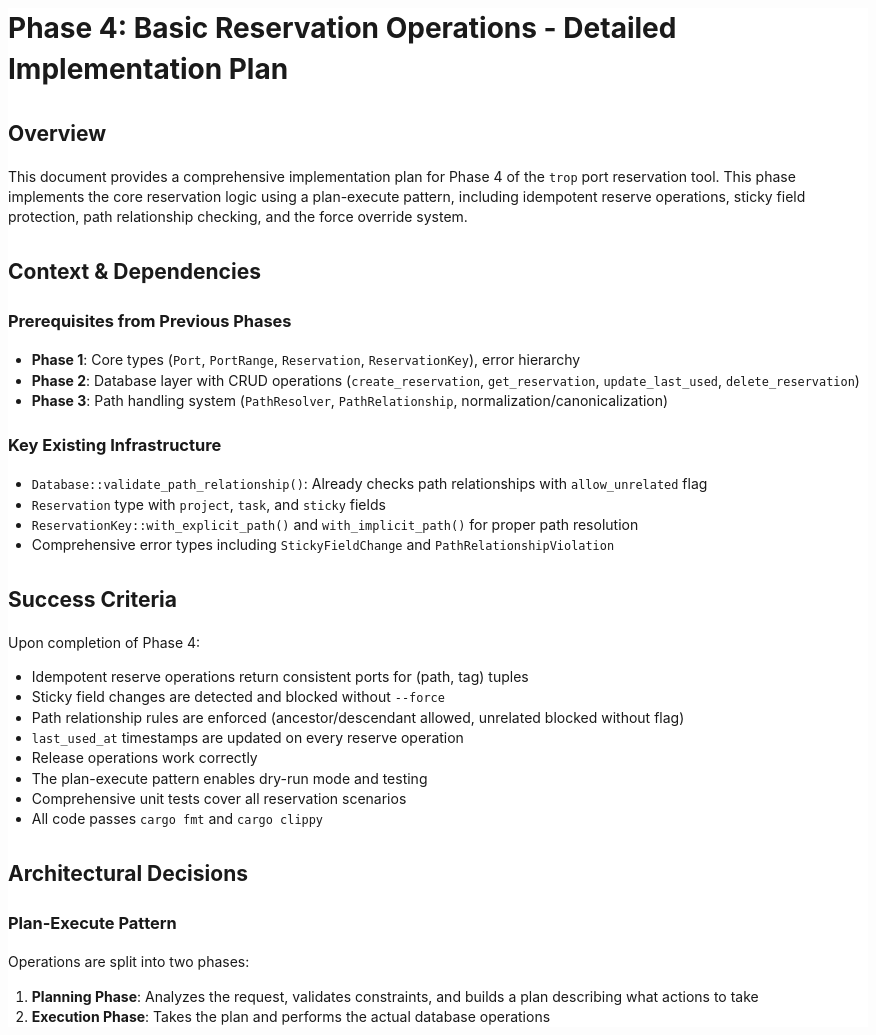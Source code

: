 # Phase 4: Basic Reservation Operations - Detailed Implementation Plan

## Overview

This document provides a comprehensive implementation plan for Phase 4 of the `trop` port reservation tool. This phase implements the core reservation logic using a plan-execute pattern, including idempotent reserve operations, sticky field protection, path relationship checking, and the force override system.

## Context & Dependencies

### Prerequisites from Previous Phases
- **Phase 1**: Core types (`Port`, `PortRange`, `Reservation`, `ReservationKey`), error hierarchy
- **Phase 2**: Database layer with CRUD operations (`create_reservation`, `get_reservation`, `update_last_used`, `delete_reservation`)
- **Phase 3**: Path handling system (`PathResolver`, `PathRelationship`, normalization/canonicalization)

### Key Existing Infrastructure
- `Database::validate_path_relationship()`: Already checks path relationships with `allow_unrelated` flag
- `Reservation` type with `project`, `task`, and `sticky` fields
- `ReservationKey::with_explicit_path()` and `with_implicit_path()` for proper path resolution
- Comprehensive error types including `StickyFieldChange` and `PathRelationshipViolation`

## Success Criteria

Upon completion of Phase 4:
- Idempotent reserve operations return consistent ports for (path, tag) tuples
- Sticky field changes are detected and blocked without `--force`
- Path relationship rules are enforced (ancestor/descendant allowed, unrelated blocked without flag)
- `last_used_at` timestamps are updated on every reserve operation
- Release operations work correctly
- The plan-execute pattern enables dry-run mode and testing
- Comprehensive unit tests cover all reservation scenarios
- All code passes `cargo fmt` and `cargo clippy`

## Architectural Decisions

### Plan-Execute Pattern
Operations are split into two phases:
1. **Planning Phase**: Analyzes the request, validates constraints, and builds a plan describing what actions to take
2. **Execution Phase**: Takes the plan and performs the actual database operations
